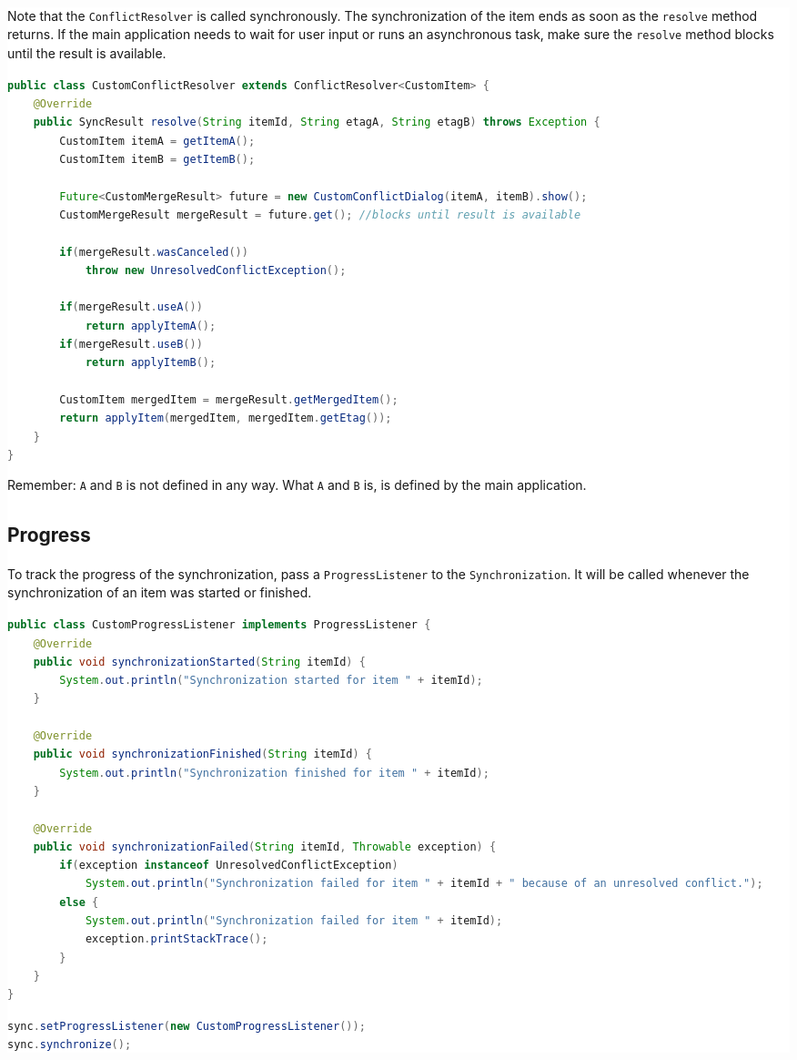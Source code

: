 Note that the `ConflictResolver` is called synchronously.
The synchronization of the item ends as soon as the `resolve` method returns.
If the main application needs to wait for user input or runs an asynchronous task, make sure the
`resolve` method blocks until the result is available.

```java
public class CustomConflictResolver extends ConflictResolver<CustomItem> {
    @Override
    public SyncResult resolve(String itemId, String etagA, String etagB) throws Exception {
        CustomItem itemA = getItemA();
        CustomItem itemB = getItemB();
        
        Future<CustomMergeResult> future = new CustomConflictDialog(itemA, itemB).show();
        CustomMergeResult mergeResult = future.get(); //blocks until result is available
        
        if(mergeResult.wasCanceled())
            throw new UnresolvedConflictException();
        
        if(mergeResult.useA())
            return applyItemA();
        if(mergeResult.useB())
            return applyItemB();
    
        CustomItem mergedItem = mergeResult.getMergedItem();
        return applyItem(mergedItem, mergedItem.getEtag());
    }
}
```

Remember: `A` and `B` is not defined in any way. What `A` and `B` is, is defined by the main application.

## Progress
To track the progress of the synchronization, pass a `ProgressListener` to the `Synchronization`.
It will be called whenever the synchronization of an item was started or finished.

```java
public class CustomProgressListener implements ProgressListener {
    @Override
    public void synchronizationStarted(String itemId) {
        System.out.println("Synchronization started for item " + itemId);
    }
    
    @Override
    public void synchronizationFinished(String itemId) {
        System.out.println("Synchronization finished for item " + itemId);
    }
    
    @Override
    public void synchronizationFailed(String itemId, Throwable exception) {
        if(exception instanceof UnresolvedConflictException)
            System.out.println("Synchronization failed for item " + itemId + " because of an unresolved conflict.");
        else {
            System.out.println("Synchronization failed for item " + itemId);
            exception.printStackTrace();
        }
    }
}
```
```java
sync.setProgressListener(new CustomProgressListener());
sync.synchronize();
```
